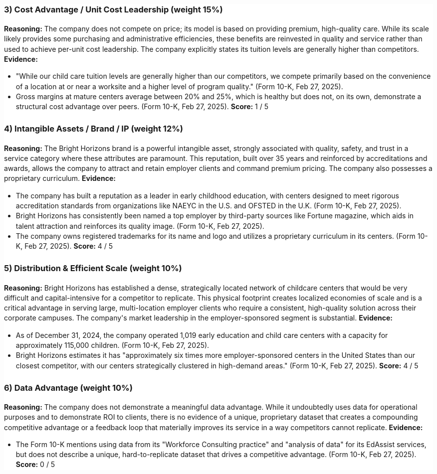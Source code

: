 ### 3) Cost Advantage / Unit Cost Leadership (weight 15%)
**Reasoning:** The company does not compete on price; its model is based on providing premium, high-quality care. While its scale likely provides some purchasing and administrative efficiencies, these benefits are reinvested in quality and service rather than used to achieve per-unit cost leadership. The company explicitly states its tuition levels are generally higher than competitors.
**Evidence:**
*   "While our child care tuition levels are generally higher than our competitors, we compete primarily based on the convenience of a location at or near a worksite and a higher level of program quality." (Form 10-K, Feb 27, 2025).
*   Gross margins at mature centers average between 20% and 25%, which is healthy but does not, on its own, demonstrate a structural cost advantage over peers. (Form 10-K, Feb 27, 2025).
**Score:** 1 / 5

### 4) Intangible Assets / Brand / IP (weight 12%)
**Reasoning:** The Bright Horizons brand is a powerful intangible asset, strongly associated with quality, safety, and trust in a service category where these attributes are paramount. This reputation, built over 35 years and reinforced by accreditations and awards, allows the company to attract and retain employer clients and command premium pricing. The company also possesses a proprietary curriculum.
**Evidence:**
*   The company has built a reputation as a leader in early childhood education, with centers designed to meet rigorous accreditation standards from organizations like NAEYC in the U.S. and OFSTED in the U.K. (Form 10-K, Feb 27, 2025).
*   Bright Horizons has consistently been named a top employer by third-party sources like Fortune magazine, which aids in talent attraction and reinforces its quality image. (Form 10-K, Feb 27, 2025).
*   The company owns registered trademarks for its name and logo and utilizes a proprietary curriculum in its centers. (Form 10-K, Feb 27, 2025).
**Score:** 4 / 5

### 5) Distribution & Efficient Scale (weight 10%)
**Reasoning:** Bright Horizons has established a dense, strategically located network of childcare centers that would be very difficult and capital-intensive for a competitor to replicate. This physical footprint creates localized economies of scale and is a critical advantage in serving large, multi-location employer clients who require a consistent, high-quality solution across their corporate campuses. The company's market leadership in the employer-sponsored segment is substantial.
**Evidence:**
*   As of December 31, 2024, the company operated 1,019 early education and child care centers with a capacity for approximately 115,000 children. (Form 10-K, Feb 27, 2025).
*   Bright Horizons estimates it has "approximately six times more employer-sponsored centers in the United States than our closest competitor, with our centers strategically clustered in high-demand areas." (Form 10-K, Feb 27, 2025).
**Score:** 4 / 5

### 6) Data Advantage (weight 10%)
**Reasoning:** The company does not demonstrate a meaningful data advantage. While it undoubtedly uses data for operational purposes and to demonstrate ROI to clients, there is no evidence of a unique, proprietary dataset that creates a compounding competitive advantage or a feedback loop that materially improves its service in a way competitors cannot replicate.
**Evidence:**
*   The Form 10-K mentions using data from its "Workforce Consulting practice" and "analysis of data" for its EdAssist services, but does not describe a unique, hard-to-replicate dataset that drives a competitive advantage. (Form 10-K, Feb 27, 2025).
**Score:** 0 / 5
